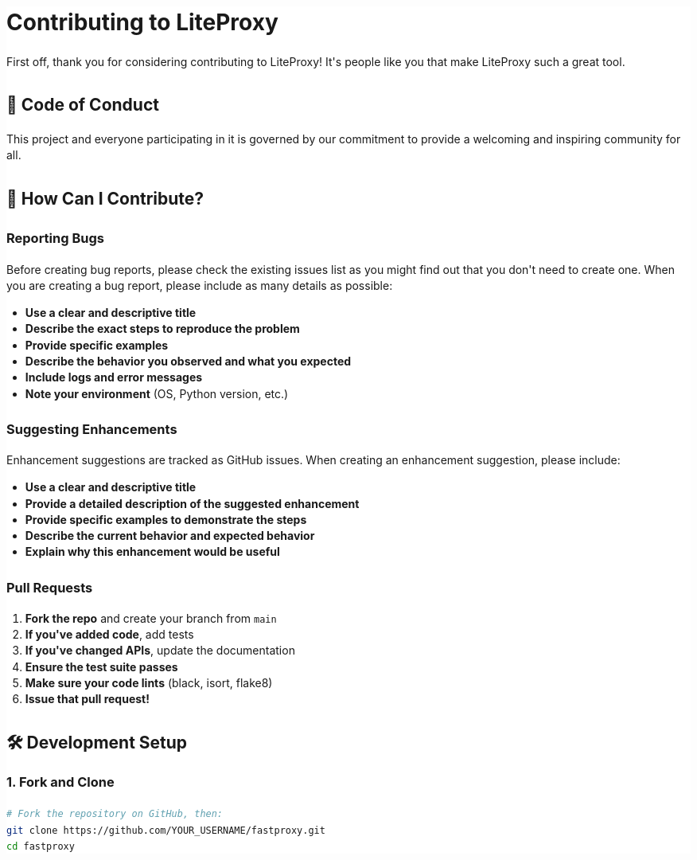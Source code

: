 # Contributing to LiteProxy

First off, thank you for considering contributing to LiteProxy! It's people like you that make LiteProxy such a great tool.

## 🎯 Code of Conduct

This project and everyone participating in it is governed by our commitment to provide a welcoming and inspiring community for all.

## 🚀 How Can I Contribute?

### Reporting Bugs

Before creating bug reports, please check the existing issues list as you might find out that you don't need to create one. When you are creating a bug report, please include as many details as possible:

- **Use a clear and descriptive title**
- **Describe the exact steps to reproduce the problem**
- **Provide specific examples**
- **Describe the behavior you observed and what you expected**
- **Include logs and error messages**
- **Note your environment** (OS, Python version, etc.)

### Suggesting Enhancements

Enhancement suggestions are tracked as GitHub issues. When creating an enhancement suggestion, please include:

- **Use a clear and descriptive title**
- **Provide a detailed description of the suggested enhancement**
- **Provide specific examples to demonstrate the steps**
- **Describe the current behavior and expected behavior**
- **Explain why this enhancement would be useful**

### Pull Requests

1. **Fork the repo** and create your branch from `main`
2. **If you've added code**, add tests
3. **If you've changed APIs**, update the documentation
4. **Ensure the test suite passes**
5. **Make sure your code lints** (black, isort, flake8)
6. **Issue that pull request!**

## 🛠️ Development Setup

### 1. Fork and Clone

```bash
# Fork the repository on GitHub, then:
git clone https://github.com/YOUR_USERNAME/fastproxy.git
cd fastproxy
```
